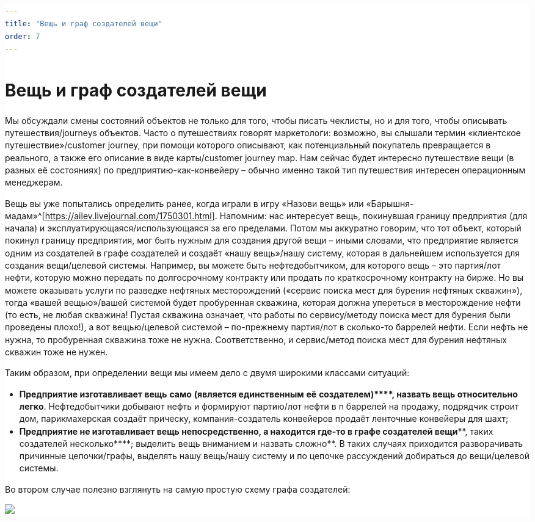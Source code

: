 ```yaml
---
title: "Вещь и граф создателей вещи"
order: 7
---
```


# Вещь и граф создателей вещи

Мы обсуждали смены состояний объектов не только для того, чтобы писать чеклисты, но и для того, чтобы описывать путешествия/journeys объектов. Часто о путешествиях говорят маркетологи: возможно, вы слышали термин «клиентское путешествие»/customer journey, при помощи которого описывают, как потенциальный покупатель превращается в реального, а также его описание в виде карты/customer journey map. Нам сейчас будет интересно путешествие вещи (в разных её состояниях) по предприятию-как-конвейеру – обычно именно такой тип путешествия интересен операционным менеджерам.

Вещь вы уже попытались определить ранее, когда играли в игру «Назови вещь» или «Барышня-мадам»^[<https://ailev.livejournal.com/1750301.html>]. Напомним: нас интересует вещь, покинувшая границу предприятия (для начала) и эксплуатирующаяся/использующаяся за его пределами. Потом мы аккуратно говорим, что тот объект, который покинул границу предприятия, мог быть нужным для создания другой вещи – иными словами, что предприятие является одним из создателей в графе создателей и создаёт «нашу вещь»/нашу систему, которая в дальнейшем используется для создания вещи/целевой системы. Например, вы можете быть нефтедобытчиком, для которого вещь – это партия/лот нефти, которую можно передать по долгосрочному контракту или продать по краткосрочному контракту на бирже. Но вы можете оказывать услуги по разведке нефтяных месторождений («сервис поиска мест для бурения нефтяных скважин»), тогда «вашей вещью»/вашей системой будет пробуренная скважина, которая должна упереться в месторождение нефти (то есть, не любая скважина! Пустая скважина означает, что работы по сервису/методу поиска мест для бурения были проведены плохо!), а вот вещью/целевой системой – по-прежнему партия/лот в сколько-то баррелей нефти. Если нефть не нужна, то пробуренная скважина тоже не нужна. Соответственно, и сервис/метод поиска мест для бурения нефтяных скважин тоже не нужен.

Таким образом, при определении вещи мы имеем дело с двумя широкими классами ситуаций:

* **Предприятие изготавливает вещь** **само** **(является единственным** **её** **создателем)****, назвать вещь относительно легко**. Нефтедобытчики добывают нефть и формируют партию/лот нефти в n баррелей на продажу, подрядчик строит дом, парикмахерская создаёт прическу, компания-создатель конвейеров продаёт ленточные конвейеры для шахт;
* **Предприятие не изготавливает вещь непосредственно, а находится где-то в графе создателей вещи****, таких создателей несколько****; выделить вещь вниманием и назвать сложно**. В таких случаях приходится разворачивать причинные цепочки/графы, выделять нашу вещь/нашу систему и по цепочке рассуждений добираться до вещи/целевой системы.

Во втором случае полезно взглянуть на самую простую схему графа создателей:

![](/text/ontologics-sobr/2025-06-19T2004/8350/38.png)
